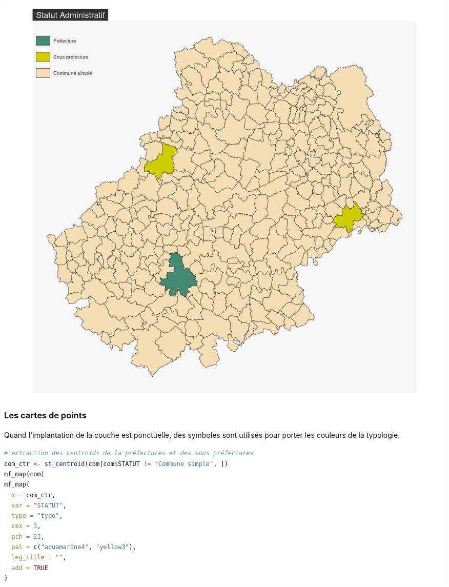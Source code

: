 <img src="02_types_de_cartes_files/figure-html/typo_order-1.png" width="768" style="display: block; margin: auto;" />


### Les cartes de points
Quand l'implantation de la couche est ponctuelle, des symboles sont utilisés pour porter les couleurs de la typologie. 


```r
# extraction des centroids de la préfectures et des sous préfectures
com_ctr <- st_centroid(com[com$STATUT != "Commune simple", ])
mf_map(com)
mf_map(
  x = com_ctr, 
  var = "STATUT", 
  type = "typo", 
  cex = 3, 
  pch = 23, 
  pal = c("aquamarine4", "yellow3"),
  leg_title = "", 
  add = TRUE
)
```